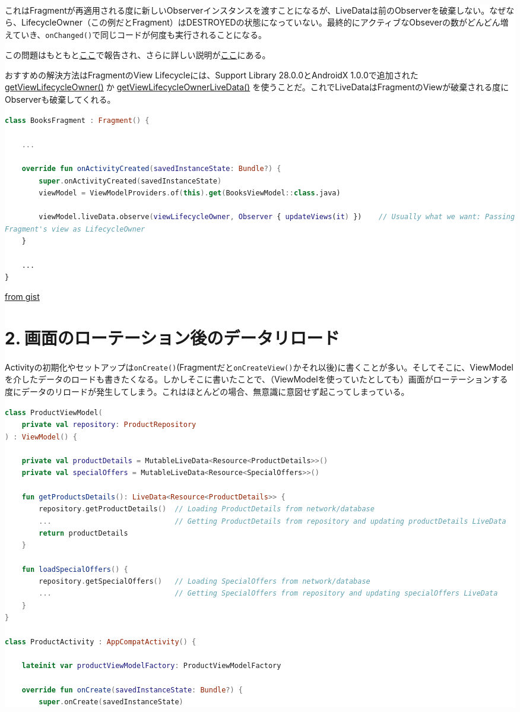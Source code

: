 これはFragmentが再適用される度に新しいObserverインスタンスを渡すことになるが、LiveDataは前のObserverを破棄しない。なぜなら、LifecycleOwner（この例だとFragment）はDESTROYEDの状態になっていない。最終的にアクティブなObseverの数がどんどん増えていき、`onChanged()`で同じコードが何度も実行されることになる。

この問題はもともと[ここ](https://github.com/googlesamples/android-architecture-components/issues/47)で報告され、さらに詳しい説明が[ここ](https://medium.com/@BladeCoder/architecture-components-pitfalls-part-1-9300dd969808)にある。

おすすめの解決方法はFragmentのView Lifecycleには、Support Library 28.0.0とAndroidX 1.0.0で追加された [getViewLifecycleOwner()](https://developer.android.com/reference/androidx/fragment/app/Fragment#getViewLifecycleOwner%28%29) か [getViewLifecycleOwnerLiveData()](https://developer.android.com/reference/androidx/fragment/app/Fragment#getviewlifecycleownerlivedata) を使うことだ。これでLiveDataはFragmentのViewが破棄される度にObserverも破棄してくれる。

```kotlin
class BooksFragment : Fragment() {

    ...

    override fun onActivityCreated(savedInstanceState: Bundle?) {
        super.onActivityCreated(savedInstanceState)
        viewModel = ViewModelProviders.of(this).get(BooksViewModel::class.java)

        viewModel.liveData.observe(viewLifecycleOwner, Observer { updateViews(it) })    // Usually what we want: Passing Fragment's view as LifecycleOwner
    }
    
    ...
}
```
[from gist](https://gist.github.com/BaranMichal25/c30c8a4a196ba622467c8d2758728b3c#file-booksfragment-kt)

# 2. 画面のローテーション後のデータリロード

Activityの初期化やセットアップは`onCreate()`(Fragmentだと`onCreateView()`かそれ以後)に書くことが多い。そしてそこに、ViewModelを介したデータのロードも書きたくなる。しかしそこに書いたことで、（ViewModelを使っていたとしても）画面がローテーションする度にデータのリロードが発生してしまう。これはほとんどの場合、無意識に意図せず起こってしまっている。

```kotlin
class ProductViewModel(
    private val repository: ProductRepository
) : ViewModel() {

    private val productDetails = MutableLiveData<Resource<ProductDetails>>()
    private val specialOffers = MutableLiveData<Resource<SpecialOffers>>()

    fun getProductsDetails(): LiveData<Resource<ProductDetails>> {
        repository.getProductDetails()  // Loading ProductDetails from network/database
        ...                             // Getting ProductDetails from repository and updating productDetails LiveData
        return productDetails
    }

    fun loadSpecialOffers() {
        repository.getSpecialOffers()   // Loading SpecialOffers from network/database
        ...                             // Getting SpecialOffers from repository and updating specialOffers LiveData
    }
}

class ProductActivity : AppCompatActivity() {

    lateinit var productViewModelFactory: ProductViewModelFactory

    override fun onCreate(savedInstanceState: Bundle?) {
        super.onCreate(savedInstanceState)
```